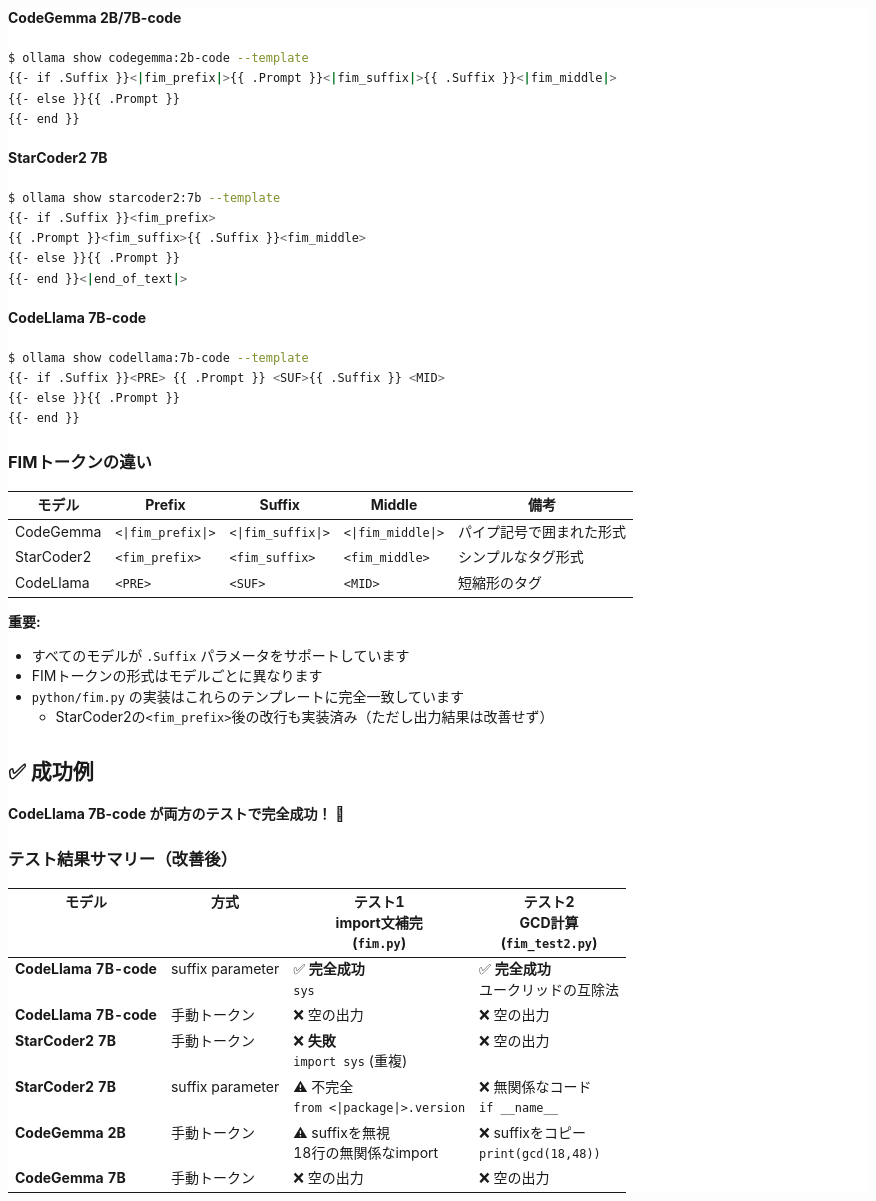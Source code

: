 #### CodeGemma 2B/7B-code
```bash
$ ollama show codegemma:2b-code --template
{{- if .Suffix }}<|fim_prefix|>{{ .Prompt }}<|fim_suffix|>{{ .Suffix }}<|fim_middle|>
{{- else }}{{ .Prompt }}
{{- end }}
```

#### StarCoder2 7B
```bash
$ ollama show starcoder2:7b --template
{{- if .Suffix }}<fim_prefix>
{{ .Prompt }}<fim_suffix>{{ .Suffix }}<fim_middle>
{{- else }}{{ .Prompt }}
{{- end }}<|end_of_text|>
```

#### CodeLlama 7B-code
```bash
$ ollama show codellama:7b-code --template
{{- if .Suffix }}<PRE> {{ .Prompt }} <SUF>{{ .Suffix }} <MID>
{{- else }}{{ .Prompt }}
{{- end }}
```

### FIMトークンの違い

| モデル | Prefix | Suffix | Middle | 備考 |
|--------|--------|--------|--------|------|
| CodeGemma | `<\|fim_prefix\|>` | `<\|fim_suffix\|>` | `<\|fim_middle\|>` | パイプ記号で囲まれた形式 |
| StarCoder2 | `<fim_prefix>` | `<fim_suffix>` | `<fim_middle>` | シンプルなタグ形式 |
| CodeLlama | `<PRE>` | `<SUF>` | `<MID>` | 短縮形のタグ |

**重要:**
- すべてのモデルが `.Suffix` パラメータをサポートしています
- FIMトークンの形式はモデルごとに異なります
- `python/fim.py` の実装はこれらのテンプレートに完全一致しています
  - StarCoder2の`<fim_prefix>`後の改行も実装済み（ただし出力結果は改善せず）

## ✅ 成功例

**CodeLlama 7B-code が両方のテストで完全成功！** 🎉

### テスト結果サマリー（改善後）

| モデル | 方式 | テスト1<br>import文補完<br>(`fim.py`) | テスト2<br>GCD計算<br>(`fim_test2.py`) |
|--------|------|------|------|
| **CodeLlama 7B-code** | suffix parameter | ✅ **完全成功**<br>`sys` | ✅ **完全成功**<br>ユークリッドの互除法 |
| **CodeLlama 7B-code** | 手動トークン | ❌ 空の出力 | ❌ 空の出力 |
| **StarCoder2 7B** | 手動トークン | ❌ **失敗**<br>`import sys` (重複) | ❌ 空の出力 |
| **StarCoder2 7B** | suffix parameter | ⚠️ 不完全<br>`from <\|package\|>.version` | ❌ 無関係なコード<br>`if __name__` |
| **CodeGemma 2B** | 手動トークン | ⚠️ suffixを無視<br>18行の無関係なimport | ❌ suffixをコピー<br>`print(gcd(18,48))` |
| **CodeGemma 7B** | 手動トークン | ❌ 空の出力 | ❌ 空の出力 |
